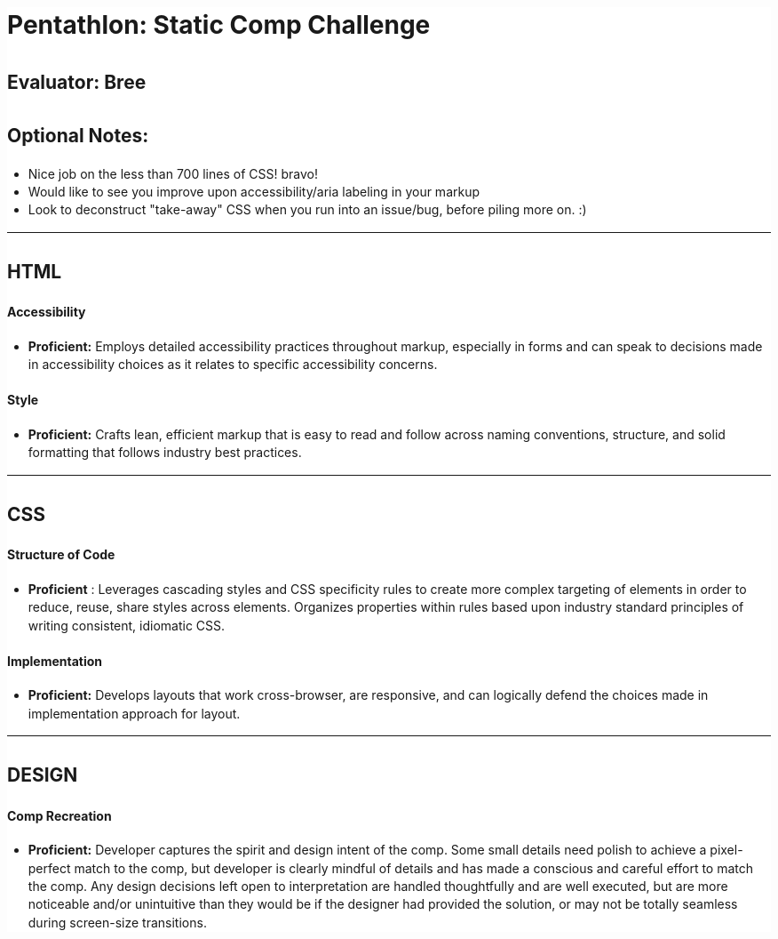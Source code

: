 


# Pentathlon: Static Comp Challenge
## Evaluator: Bree
## Optional Notes:

* Nice job on the less than 700 lines of CSS! bravo!
* Would like to see you improve upon accessibility/aria labeling in your markup
* Look to deconstruct "take-away" CSS when you run into an issue/bug, before piling more on. :)

------------------------------------------------------------------

## HTML

#### Accessibility

* __Proficient:__ Employs detailed accessibility practices throughout markup, especially in forms and can speak to decisions made in accessibility choices as it relates to specific accessibility concerns. 

#### Style

* __Proficient:__ Crafts lean, efficient markup that is easy to read and follow across naming conventions, structure, and solid formatting that follows industry best practices. 

------------------------------------------------------------------

## CSS

#### Structure of Code

* __Proficient__ : Leverages cascading styles and CSS specificity rules to create more complex targeting of elements in order to reduce, reuse, share styles across elements. Organizes properties within rules based upon industry standard principles of writing consistent, idiomatic CSS. 

#### Implementation

* __Proficient:__ Develops layouts that work cross-browser, are responsive, and can logically defend the choices made in implementation approach for layout. 

------------------------------------------------------------------

## DESIGN

#### Comp Recreation

* __Proficient:__ Developer captures the spirit and design intent of the comp. Some small details need polish to achieve a pixel-perfect match to the comp, but developer is clearly mindful of details and has made a conscious and careful effort to match the comp. Any design decisions left open to interpretation are handled thoughtfully and are well executed, but are more noticeable and/or unintuitive than they would be if the designer had provided the solution, or may not be totally seamless during screen-size transitions.
